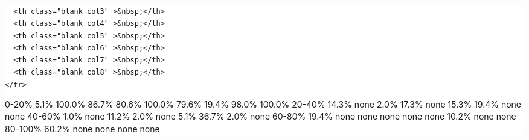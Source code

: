       <th class="blank col3" >&nbsp;</th>
      <th class="blank col4" >&nbsp;</th>
      <th class="blank col5" >&nbsp;</th>
      <th class="blank col6" >&nbsp;</th>
      <th class="blank col7" >&nbsp;</th>
      <th class="blank col8" >&nbsp;</th>
    </tr>
  </thead>
  <tbody>
    <tr>
      <th id="T_d076c_level0_row0" class="row_heading level0 row0" >0-20%</th>
      <td id="T_d076c_row0_col0" class="data row0 col0" >5.1%</td>
      <td id="T_d076c_row0_col1" class="data row0 col1" >100.0%</td>
      <td id="T_d076c_row0_col2" class="data row0 col2" >86.7%</td>
      <td id="T_d076c_row0_col3" class="data row0 col3" >80.6%</td>
      <td id="T_d076c_row0_col4" class="data row0 col4" >100.0%</td>
      <td id="T_d076c_row0_col5" class="data row0 col5" >79.6%</td>
      <td id="T_d076c_row0_col6" class="data row0 col6" >19.4%</td>
      <td id="T_d076c_row0_col7" class="data row0 col7" >98.0%</td>
      <td id="T_d076c_row0_col8" class="data row0 col8" >100.0%</td>
    </tr>
    <tr>
      <th id="T_d076c_level0_row1" class="row_heading level0 row1" >20-40%</th>
      <td id="T_d076c_row1_col0" class="data row1 col0" >14.3%</td>
      <td id="T_d076c_row1_col1" class="data row1 col1" >none</td>
      <td id="T_d076c_row1_col2" class="data row1 col2" >2.0%</td>
      <td id="T_d076c_row1_col3" class="data row1 col3" >17.3%</td>
      <td id="T_d076c_row1_col4" class="data row1 col4" >none</td>
      <td id="T_d076c_row1_col5" class="data row1 col5" >15.3%</td>
      <td id="T_d076c_row1_col6" class="data row1 col6" >19.4%</td>
      <td id="T_d076c_row1_col7" class="data row1 col7" >none</td>
      <td id="T_d076c_row1_col8" class="data row1 col8" >none</td>
    </tr>
    <tr>
      <th id="T_d076c_level0_row2" class="row_heading level0 row2" >40-60%</th>
      <td id="T_d076c_row2_col0" class="data row2 col0" >1.0%</td>
      <td id="T_d076c_row2_col1" class="data row2 col1" >none</td>
      <td id="T_d076c_row2_col2" class="data row2 col2" >11.2%</td>
      <td id="T_d076c_row2_col3" class="data row2 col3" >2.0%</td>
      <td id="T_d076c_row2_col4" class="data row2 col4" >none</td>
      <td id="T_d076c_row2_col5" class="data row2 col5" >5.1%</td>
      <td id="T_d076c_row2_col6" class="data row2 col6" >36.7%</td>
      <td id="T_d076c_row2_col7" class="data row2 col7" >2.0%</td>
      <td id="T_d076c_row2_col8" class="data row2 col8" >none</td>
    </tr>
    <tr>
      <th id="T_d076c_level0_row3" class="row_heading level0 row3" >60-80%</th>
      <td id="T_d076c_row3_col0" class="data row3 col0" >19.4%</td>
      <td id="T_d076c_row3_col1" class="data row3 col1" >none</td>
      <td id="T_d076c_row3_col2" class="data row3 col2" >none</td>
      <td id="T_d076c_row3_col3" class="data row3 col3" >none</td>
      <td id="T_d076c_row3_col4" class="data row3 col4" >none</td>
      <td id="T_d076c_row3_col5" class="data row3 col5" >none</td>
      <td id="T_d076c_row3_col6" class="data row3 col6" >10.2%</td>
      <td id="T_d076c_row3_col7" class="data row3 col7" >none</td>
      <td id="T_d076c_row3_col8" class="data row3 col8" >none</td>
    </tr>
    <tr>
      <th id="T_d076c_level0_row4" class="row_heading level0 row4" >80-100%</th>
      <td id="T_d076c_row4_col0" class="data row4 col0" >60.2%</td>
      <td id="T_d076c_row4_col1" class="data row4 col1" >none</td>
      <td id="T_d076c_row4_col2" class="data row4 col2" >none</td>
      <td id="T_d076c_row4_col3" class="data row4 col3" >none</td>
      <td id="T_d076c_row4_col4" class="data row4 col4" >none</td>